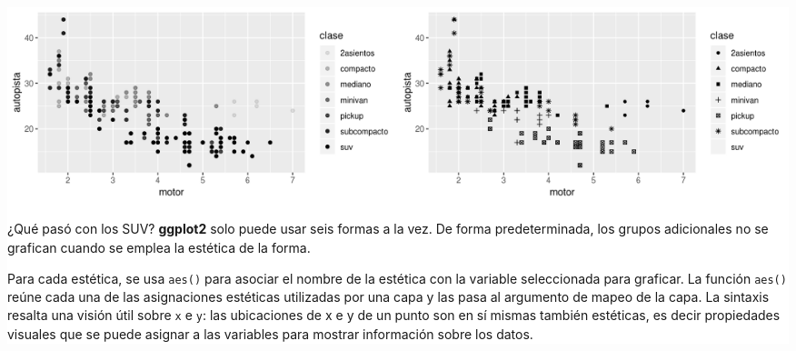 <img src="visualize_files/figure-html/unnamed-chunk-11-1.png" width="50%" /><img src="visualize_files/figure-html/unnamed-chunk-11-2.png" width="50%" />

¿Qué pasó con los SUV? **ggplot2** solo puede usar seis formas a la vez. De forma predeterminada, los grupos adicionales no se grafican cuando se emplea la estética de la forma.

Para cada estética, se usa `aes()` para asociar el nombre de la estética con la variable seleccionada para graficar. La función `aes()` reúne cada una de las asignaciones estéticas utilizadas por una capa y las pasa al argumento de mapeo de la capa. La sintaxis resalta una visión útil sobre `x` e `y`: las ubicaciones de x e y de un punto son en sí mismas también estéticas, es decir propiedades visuales que se puede asignar a las variables para mostrar información sobre los datos.
